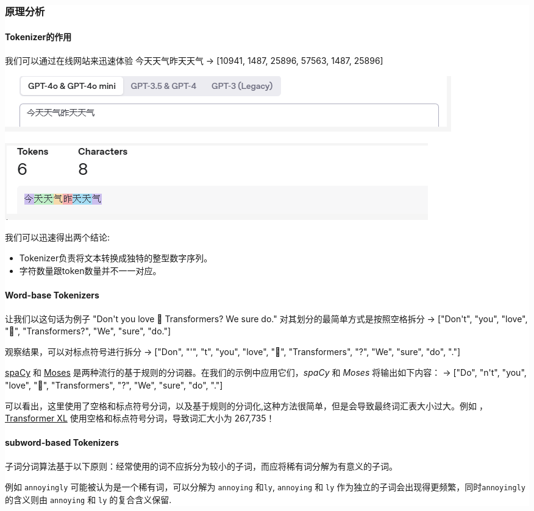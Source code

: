 ### 原理分析

#### Tokenizer的作用
我们可以通过在线网站来迅速体验
今天天气昨天天气 -> [10941, 1487, 25896, 57563, 1487, 25896]

![image-20250406205059633](Tokenizer%20%E4%BB%8E%E9%9B%B6%E5%BC%80%E5%A7%8B%E8%AE%AD%E7%BB%83/image-20250406205059633.png)



![image-20250406205111922](Tokenizer%20%E4%BB%8E%E9%9B%B6%E5%BC%80%E5%A7%8B%E8%AE%AD%E7%BB%83/image-20250406205111922.png)



我们可以迅速得出两个结论:

- Tokenizer负责将文本转换成独特的整型数字序列。
- 字符数量跟token数量并不一一对应。





#### Word-base Tokenizers
让我们以这句话为例子
"Don't you love 🤗 Transformers? We sure do."
对其划分的最简单方式是按照空格拆分
-> ["Don't", "you", "love", "🤗", "Transformers?", "We", "sure", "do."]

观察结果，可以对标点符号进行拆分
-> ["Don", "'", "t", "you", "love", "🤗", "Transformers", "?", "We", "sure", "do", "."]

[spaCy](https://spacy.io/) 和 [Moses](http://www.statmt.org/moses/?n=Development.GetStarted) 是两种流行的基于规则的分词器。在我们的示例中应用它们，_spaCy_ 和 _Moses_ 将输出如下内容：
-> ["Do", "n't", "you", "love", "🤗", "Transformers", "?", "We", "sure", "do", "."]

可以看出，这里使用了空格和标点符号分词，以及基于规则的分词化,这种方法很简单，但是会导致最终词汇表大小过大。例如 ，[Transformer XL](https://huggingface.co/docs/transformers/model_doc/transfo-xl) 使用空格和标点符号分词，导致词汇大小为 267,735！


#### subword-based Tokenizers
子词分词算法基于以下原则：经常使用的词不应拆分为较小的子词，而应将稀有词分解为有意义的子词。

例如 `annoyingly` 可能被认为是一个稀有词，可以分解为 `annoying` 和`ly`,  `annoying` 和 `ly` 作为独立的子词会出现得更频繁，同时`annoyingly` 的含义则由 `annoying` 和 `ly` 的复合含义保留.
